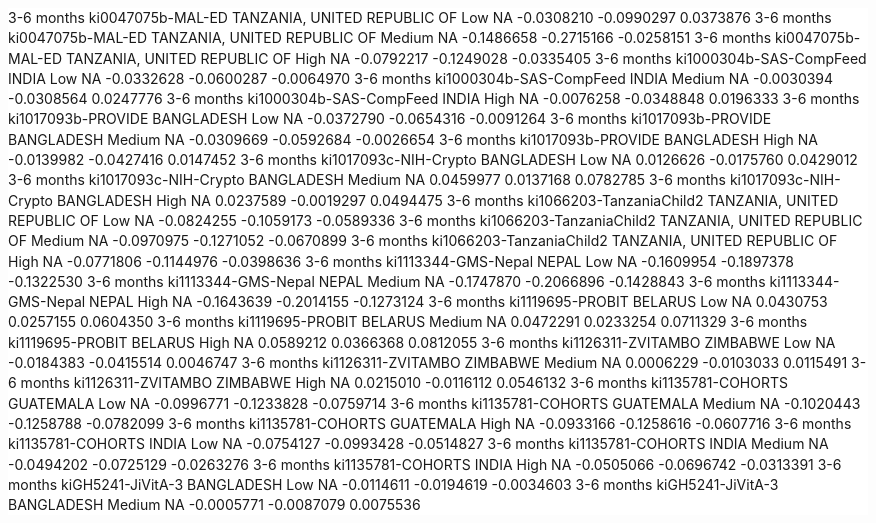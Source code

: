 3-6 months     ki0047075b-MAL-ED          TANZANIA, UNITED REPUBLIC OF   Low                  NA                -0.0308210   -0.0990297    0.0373876
3-6 months     ki0047075b-MAL-ED          TANZANIA, UNITED REPUBLIC OF   Medium               NA                -0.1486658   -0.2715166   -0.0258151
3-6 months     ki0047075b-MAL-ED          TANZANIA, UNITED REPUBLIC OF   High                 NA                -0.0792217   -0.1249028   -0.0335405
3-6 months     ki1000304b-SAS-CompFeed    INDIA                          Low                  NA                -0.0332628   -0.0600287   -0.0064970
3-6 months     ki1000304b-SAS-CompFeed    INDIA                          Medium               NA                -0.0030394   -0.0308564    0.0247776
3-6 months     ki1000304b-SAS-CompFeed    INDIA                          High                 NA                -0.0076258   -0.0348848    0.0196333
3-6 months     ki1017093b-PROVIDE         BANGLADESH                     Low                  NA                -0.0372790   -0.0654316   -0.0091264
3-6 months     ki1017093b-PROVIDE         BANGLADESH                     Medium               NA                -0.0309669   -0.0592684   -0.0026654
3-6 months     ki1017093b-PROVIDE         BANGLADESH                     High                 NA                -0.0139982   -0.0427416    0.0147452
3-6 months     ki1017093c-NIH-Crypto      BANGLADESH                     Low                  NA                 0.0126626   -0.0175760    0.0429012
3-6 months     ki1017093c-NIH-Crypto      BANGLADESH                     Medium               NA                 0.0459977    0.0137168    0.0782785
3-6 months     ki1017093c-NIH-Crypto      BANGLADESH                     High                 NA                 0.0237589   -0.0019297    0.0494475
3-6 months     ki1066203-TanzaniaChild2   TANZANIA, UNITED REPUBLIC OF   Low                  NA                -0.0824255   -0.1059173   -0.0589336
3-6 months     ki1066203-TanzaniaChild2   TANZANIA, UNITED REPUBLIC OF   Medium               NA                -0.0970975   -0.1271052   -0.0670899
3-6 months     ki1066203-TanzaniaChild2   TANZANIA, UNITED REPUBLIC OF   High                 NA                -0.0771806   -0.1144976   -0.0398636
3-6 months     ki1113344-GMS-Nepal        NEPAL                          Low                  NA                -0.1609954   -0.1897378   -0.1322530
3-6 months     ki1113344-GMS-Nepal        NEPAL                          Medium               NA                -0.1747870   -0.2066896   -0.1428843
3-6 months     ki1113344-GMS-Nepal        NEPAL                          High                 NA                -0.1643639   -0.2014155   -0.1273124
3-6 months     ki1119695-PROBIT           BELARUS                        Low                  NA                 0.0430753    0.0257155    0.0604350
3-6 months     ki1119695-PROBIT           BELARUS                        Medium               NA                 0.0472291    0.0233254    0.0711329
3-6 months     ki1119695-PROBIT           BELARUS                        High                 NA                 0.0589212    0.0366368    0.0812055
3-6 months     ki1126311-ZVITAMBO         ZIMBABWE                       Low                  NA                -0.0184383   -0.0415514    0.0046747
3-6 months     ki1126311-ZVITAMBO         ZIMBABWE                       Medium               NA                 0.0006229   -0.0103033    0.0115491
3-6 months     ki1126311-ZVITAMBO         ZIMBABWE                       High                 NA                 0.0215010   -0.0116112    0.0546132
3-6 months     ki1135781-COHORTS          GUATEMALA                      Low                  NA                -0.0996771   -0.1233828   -0.0759714
3-6 months     ki1135781-COHORTS          GUATEMALA                      Medium               NA                -0.1020443   -0.1258788   -0.0782099
3-6 months     ki1135781-COHORTS          GUATEMALA                      High                 NA                -0.0933166   -0.1258616   -0.0607716
3-6 months     ki1135781-COHORTS          INDIA                          Low                  NA                -0.0754127   -0.0993428   -0.0514827
3-6 months     ki1135781-COHORTS          INDIA                          Medium               NA                -0.0494202   -0.0725129   -0.0263276
3-6 months     ki1135781-COHORTS          INDIA                          High                 NA                -0.0505066   -0.0696742   -0.0313391
3-6 months     kiGH5241-JiVitA-3          BANGLADESH                     Low                  NA                -0.0114611   -0.0194619   -0.0034603
3-6 months     kiGH5241-JiVitA-3          BANGLADESH                     Medium               NA                -0.0005771   -0.0087079    0.0075536